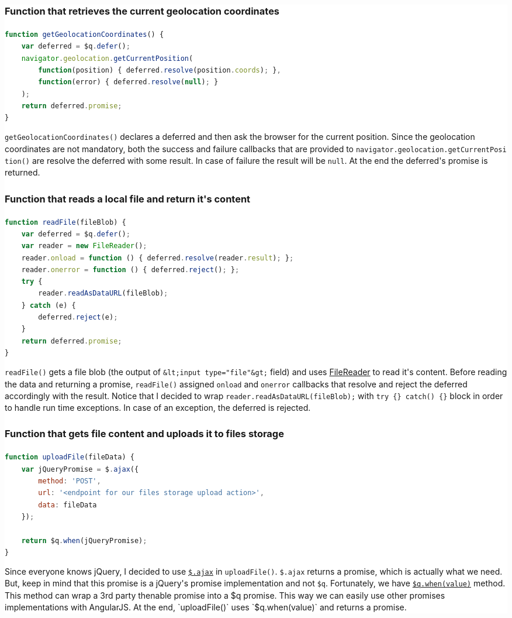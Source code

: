 ### Function that retrieves the current geolocation coordinates
```javascript getGeolocationCoordinates()
function getGeolocationCoordinates() {
    var deferred = $q.defer();
    navigator.geolocation.getCurrentPosition(
        function(position) { deferred.resolve(position.coords); },
        function(error) { deferred.resolve(null); }
    );
    return deferred.promise;
}
```
`getGeolocationCoordinates()` declares a deferred and then ask the browser for the current position. Since the geolocation coordinates are not mandatory, both the success and failure callbacks that are provided to `navigator.geolocation.getCurrentPosition()` are resolve the deferred with some result. In case of failure the result will be `null`. At the end the deferred's promise is returned.   

### Function that reads a local file and return it's content
```javascript readFile()
function readFile(fileBlob) {
    var deferred = $q.defer();
    var reader = new FileReader();
    reader.onload = function () { deferred.resolve(reader.result); };
    reader.onerror = function () { deferred.reject(); };
    try {
        reader.readAsDataURL(fileBlob);
    } catch (e) {
        deferred.reject(e);
    }
    return deferred.promise;
}
```
`readFile()` gets a file blob (the output of `&lt;input type="file"&gt;` field) and uses <a href="#" target="_blank">FileReader</a> to read it's content. Before reading the data and returning a promise, `readFile()` assigned `onload` and `onerror` callbacks that resolve and reject the deferred accordingly with the result. Notice that I decided to wrap `reader.readAsDataURL(fileBlob);` with `try {} catch() {}` block in order to handle run time exceptions. In case of an exception, the deferred is rejected.   

### Function that gets file content and uploads it to files storage
```javascript uploadFile()
function uploadFile(fileData) {
    var jQueryPromise = $.ajax({
        method: 'POST',
        url: '<endpoint for our files storage upload action>',
        data: fileData
    });

    return $q.when(jQueryPromise);
}
```
Since everyone knows jQuery, I decided to use <a href="#" target="_blank">`$.ajax`</a> in `uploadFile()`. `$.ajax` returns a promise, which is actually what we need. But, keep in mind that this promise is a jQuery's promise implementation and not `$q`. Fortunately, we have <a href="https://docs.angularjs.org/api/ng/service/$q#when" target="_blank">`$q.when(value)`</a> method. This method can wrap a 3rd party thenable promise into a $q promise. This way we can easily use other promises implementations with AngularJS.   
At the end, `uploadFile()` uses `$q.when(value)` and returns a promise.

